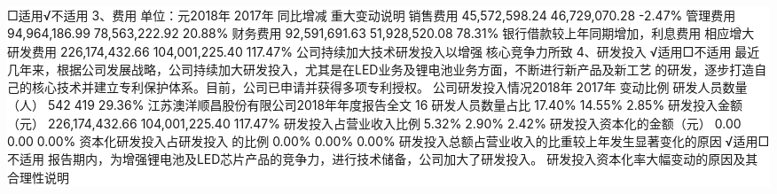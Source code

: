 □适用√不适用
3、费用
单位：元2018年
2017年
同比增减
重大变动说明
销售费用
45,572,598.24
46,729,070.28
-2.47%
管理费用
94,964,186.99
78,563,222.92
20.88%
财务费用
92,591,691.63
51,928,520.08
78.31%
银行借款较上年同期增加，利息费用
相应增大
研发费用
226,174,432.66
104,001,225.40
117.47%
公司持续加大技术研发投入以增强
核心竞争力所致
4、研发投入
√适用□不适用
最近几年来，根据公司发展战略，公司持续加大研发投入，尤其是在LED业务及锂电池业务方面，不断进行新产品及新工艺
的研发，逐步打造自己的核心技术并建立专利保护体系。目前，公司已申请并获得多项专利授权。
公司研发投入情况2018年
2017年
变动比例
研发人员数量（人）
542
419
29.36%
江苏澳洋顺昌股份有限公司2018年年度报告全文
16
研发人员数量占比
17.40%
14.55%
2.85%
研发投入金额（元）
226,174,432.66
104,001,225.40
117.47%
研发投入占营业收入比例
5.32%
2.90%
2.42%
研发投入资本化的金额（元）
0.00
0.00
0.00%
资本化研发投入占研发投入
的比例
0.00%
0.00%
0.00%
研发投入总额占营业收入的比重较上年发生显著变化的原因
√适用□不适用
报告期内，为增强锂电池及LED芯片产品的竞争力，进行技术储备，公司加大了研发投入。
研发投入资本化率大幅变动的原因及其合理性说明
